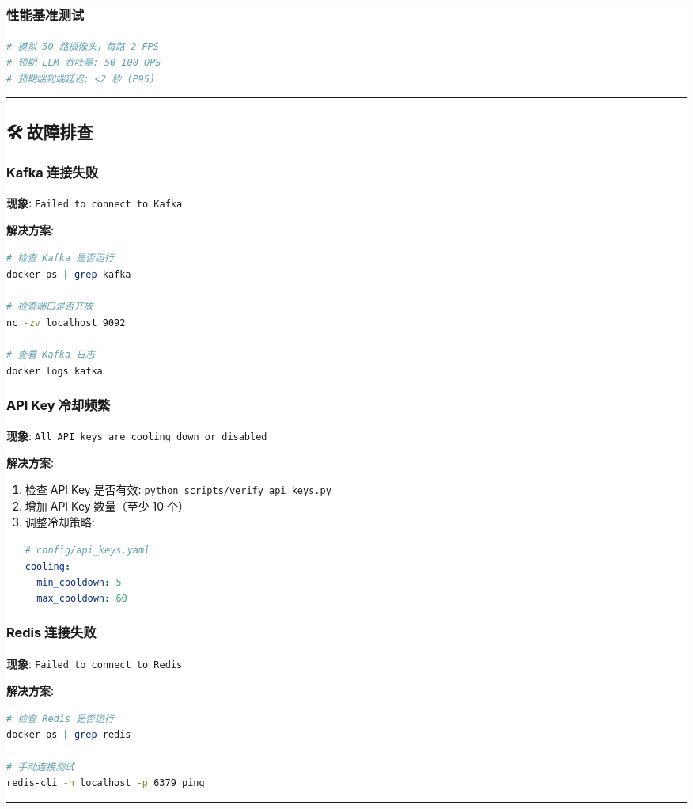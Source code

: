 ### 性能基准测试

```bash
# 模拟 50 路摄像头，每路 2 FPS
# 预期 LLM 吞吐量: 50-100 QPS
# 预期端到端延迟: <2 秒 (P95)
```

---

## 🛠️ 故障排查

### Kafka 连接失败

**现象**: `Failed to connect to Kafka`

**解决方案**:
```bash
# 检查 Kafka 是否运行
docker ps | grep kafka

# 检查端口是否开放
nc -zv localhost 9092

# 查看 Kafka 日志
docker logs kafka
```

### API Key 冷却频繁

**现象**: `All API keys are cooling down or disabled`

**解决方案**:
1. 检查 API Key 是否有效: `python scripts/verify_api_keys.py`
2. 增加 API Key 数量（至少 10 个）
3. 调整冷却策略:
   ```yaml
   # config/api_keys.yaml
   cooling:
     min_cooldown: 5
     max_cooldown: 60
   ```

### Redis 连接失败

**现象**: `Failed to connect to Redis`

**解决方案**:
```bash
# 检查 Redis 是否运行
docker ps | grep redis

# 手动连接测试
redis-cli -h localhost -p 6379 ping
```

---